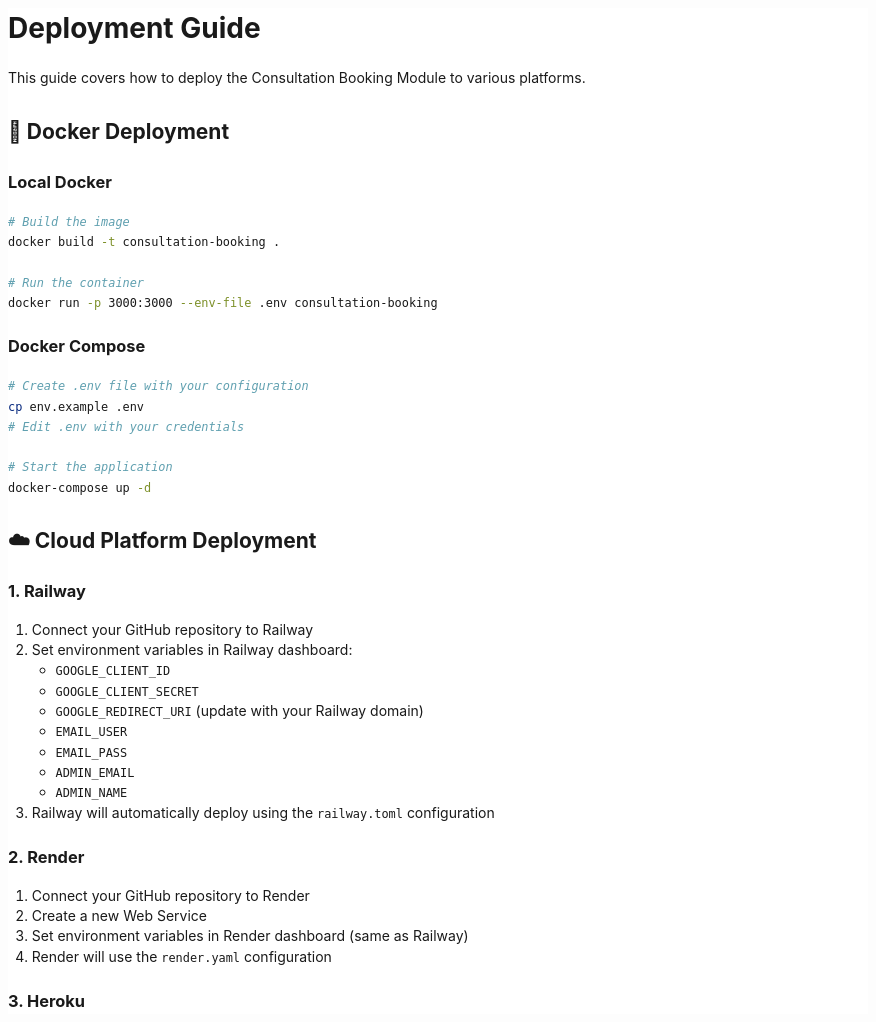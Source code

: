 # Deployment Guide

This guide covers how to deploy the Consultation Booking Module to various platforms.

## 🐳 Docker Deployment

### Local Docker
```bash
# Build the image
docker build -t consultation-booking .

# Run the container
docker run -p 3000:3000 --env-file .env consultation-booking
```

### Docker Compose
```bash
# Create .env file with your configuration
cp env.example .env
# Edit .env with your credentials

# Start the application
docker-compose up -d
```

## ☁️ Cloud Platform Deployment

### 1. Railway

1. Connect your GitHub repository to Railway
2. Set environment variables in Railway dashboard:
   - `GOOGLE_CLIENT_ID`
   - `GOOGLE_CLIENT_SECRET`
   - `GOOGLE_REDIRECT_URI` (update with your Railway domain)
   - `EMAIL_USER`
   - `EMAIL_PASS`
   - `ADMIN_EMAIL`
   - `ADMIN_NAME`
3. Railway will automatically deploy using the `railway.toml` configuration

### 2. Render

1. Connect your GitHub repository to Render
2. Create a new Web Service
3. Set environment variables in Render dashboard (same as Railway)
4. Render will use the `render.yaml` configuration

### 3. Heroku
